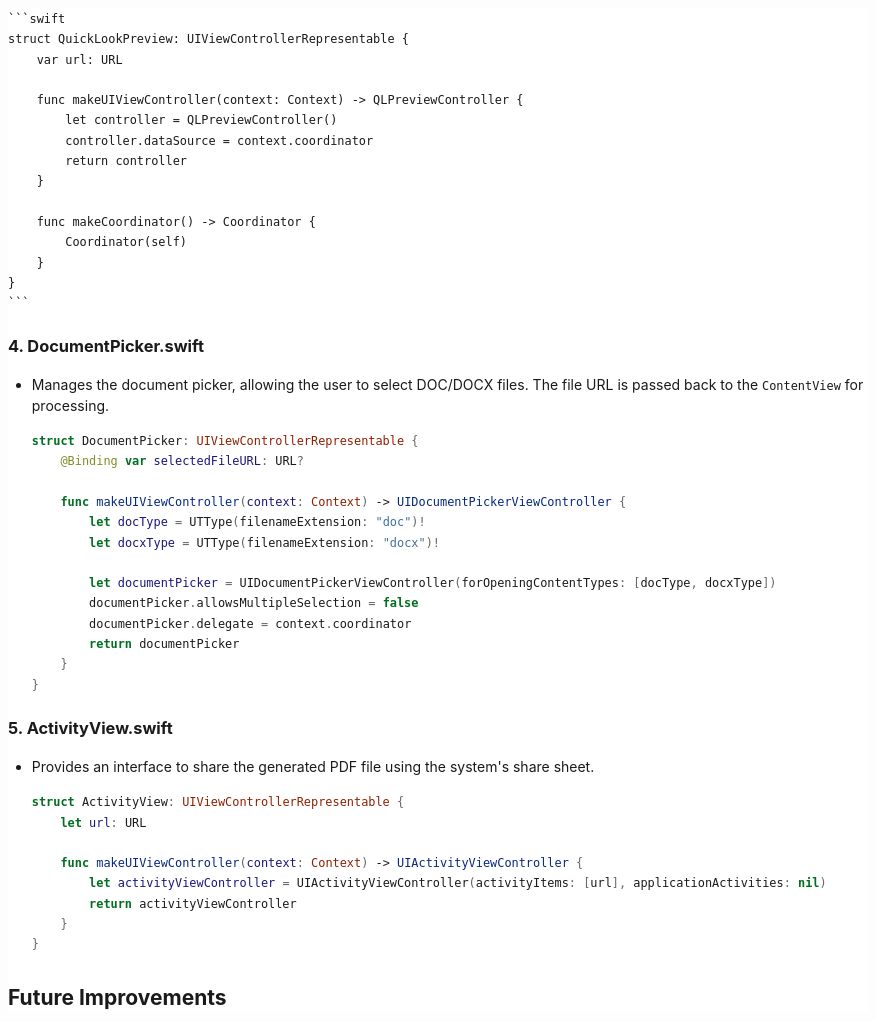     ```swift
    struct QuickLookPreview: UIViewControllerRepresentable {
        var url: URL
        
        func makeUIViewController(context: Context) -> QLPreviewController {
            let controller = QLPreviewController()
            controller.dataSource = context.coordinator
            return controller
        }
        
        func makeCoordinator() -> Coordinator {
            Coordinator(self)
        }
    }
    ```

### 4. DocumentPicker.swift

- Manages the document picker, allowing the user to select DOC/DOCX files. The file URL is passed back to the `ContentView` for processing.

    ```swift
    struct DocumentPicker: UIViewControllerRepresentable {
        @Binding var selectedFileURL: URL?
        
        func makeUIViewController(context: Context) -> UIDocumentPickerViewController {
            let docType = UTType(filenameExtension: "doc")!
            let docxType = UTType(filenameExtension: "docx")!
            
            let documentPicker = UIDocumentPickerViewController(forOpeningContentTypes: [docType, docxType])
            documentPicker.allowsMultipleSelection = false
            documentPicker.delegate = context.coordinator
            return documentPicker
        }
    }
    ```

### 5. ActivityView.swift

- Provides an interface to share the generated PDF file using the system's share sheet.

    ```swift
    struct ActivityView: UIViewControllerRepresentable {
        let url: URL
        
        func makeUIViewController(context: Context) -> UIActivityViewController {
            let activityViewController = UIActivityViewController(activityItems: [url], applicationActivities: nil)
            return activityViewController
        }
    }
    ```

## Future Improvements

